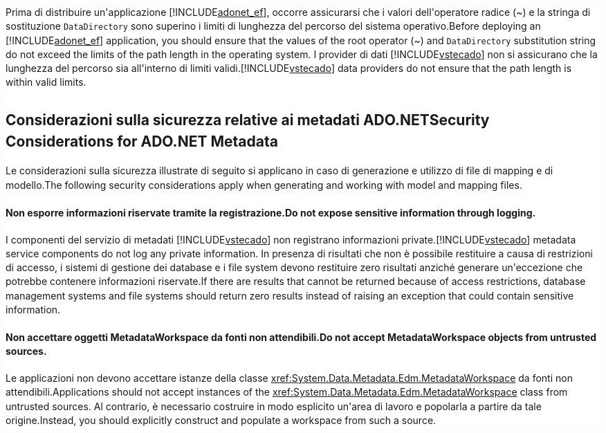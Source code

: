  <span data-ttu-id="234a2-237">Prima di distribuire un'applicazione [!INCLUDE[adonet_ef](../../../../../includes/adonet-ef-md.md)], occorre assicurarsi che i valori dell'operatore radice (~) e la stringa di sostituzione `DataDirectory` sono superino i limiti di lunghezza del percorso del sistema operativo.</span><span class="sxs-lookup"><span data-stu-id="234a2-237">Before deploying an [!INCLUDE[adonet_ef](../../../../../includes/adonet-ef-md.md)] application, you should ensure that the values of the root operator (~) and `DataDirectory` substitution string do not exceed the limits of the path length in the operating system.</span></span> <span data-ttu-id="234a2-238">I provider di dati [!INCLUDE[vstecado](../../../../../includes/vstecado-md.md)] non si assicurano che la lunghezza del percorso sia all'interno di limiti validi.</span><span class="sxs-lookup"><span data-stu-id="234a2-238">[!INCLUDE[vstecado](../../../../../includes/vstecado-md.md)] data providers do not ensure that the path length is within valid limits.</span></span>  
  
## <a name="security-considerations-for-adonet-metadata"></a><span data-ttu-id="234a2-239">Considerazioni sulla sicurezza relative ai metadati ADO.NET</span><span class="sxs-lookup"><span data-stu-id="234a2-239">Security Considerations for ADO.NET Metadata</span></span>  
 <span data-ttu-id="234a2-240">Le considerazioni sulla sicurezza illustrate di seguito si applicano in caso di generazione e utilizzo di file di mapping e di modello.</span><span class="sxs-lookup"><span data-stu-id="234a2-240">The following security considerations apply when generating and working with model and mapping files.</span></span>  
  
#### <a name="do-not-expose-sensitive-information-through-logging"></a><span data-ttu-id="234a2-241">Non esporre informazioni riservate tramite la registrazione.</span><span class="sxs-lookup"><span data-stu-id="234a2-241">Do not expose sensitive information through logging.</span></span>  
 <span data-ttu-id="234a2-242">I componenti del servizio di metadati [!INCLUDE[vstecado](../../../../../includes/vstecado-md.md)] non registrano informazioni private.</span><span class="sxs-lookup"><span data-stu-id="234a2-242">[!INCLUDE[vstecado](../../../../../includes/vstecado-md.md)] metadata service components do not log any private information.</span></span> <span data-ttu-id="234a2-243">In presenza di risultati che non è possibile restituire a causa di restrizioni di accesso, i sistemi di gestione dei database e i file system devono restituire zero risultati anziché generare un'eccezione che potrebbe contenere informazioni riservate.</span><span class="sxs-lookup"><span data-stu-id="234a2-243">If there are results that cannot be returned because of access restrictions, database management systems and file systems should return zero results instead of raising an exception that could contain sensitive information.</span></span>  
  
#### <a name="do-not-accept-metadataworkspace-objects-from-untrusted-sources"></a><span data-ttu-id="234a2-244">Non accettare oggetti MetadataWorkspace da fonti non attendibili.</span><span class="sxs-lookup"><span data-stu-id="234a2-244">Do not accept MetadataWorkspace objects from untrusted sources.</span></span>  
 <span data-ttu-id="234a2-245">Le applicazioni non devono accettare istanze della classe <xref:System.Data.Metadata.Edm.MetadataWorkspace> da fonti non attendibili.</span><span class="sxs-lookup"><span data-stu-id="234a2-245">Applications should not accept instances of the <xref:System.Data.Metadata.Edm.MetadataWorkspace> class from untrusted sources.</span></span> <span data-ttu-id="234a2-246">Al contrario, è necessario costruire in modo esplicito un'area di lavoro e popolarla a partire da tale origine.</span><span class="sxs-lookup"><span data-stu-id="234a2-246">Instead, you should explicitly construct and populate a workspace from such a source.</span></span>  
  